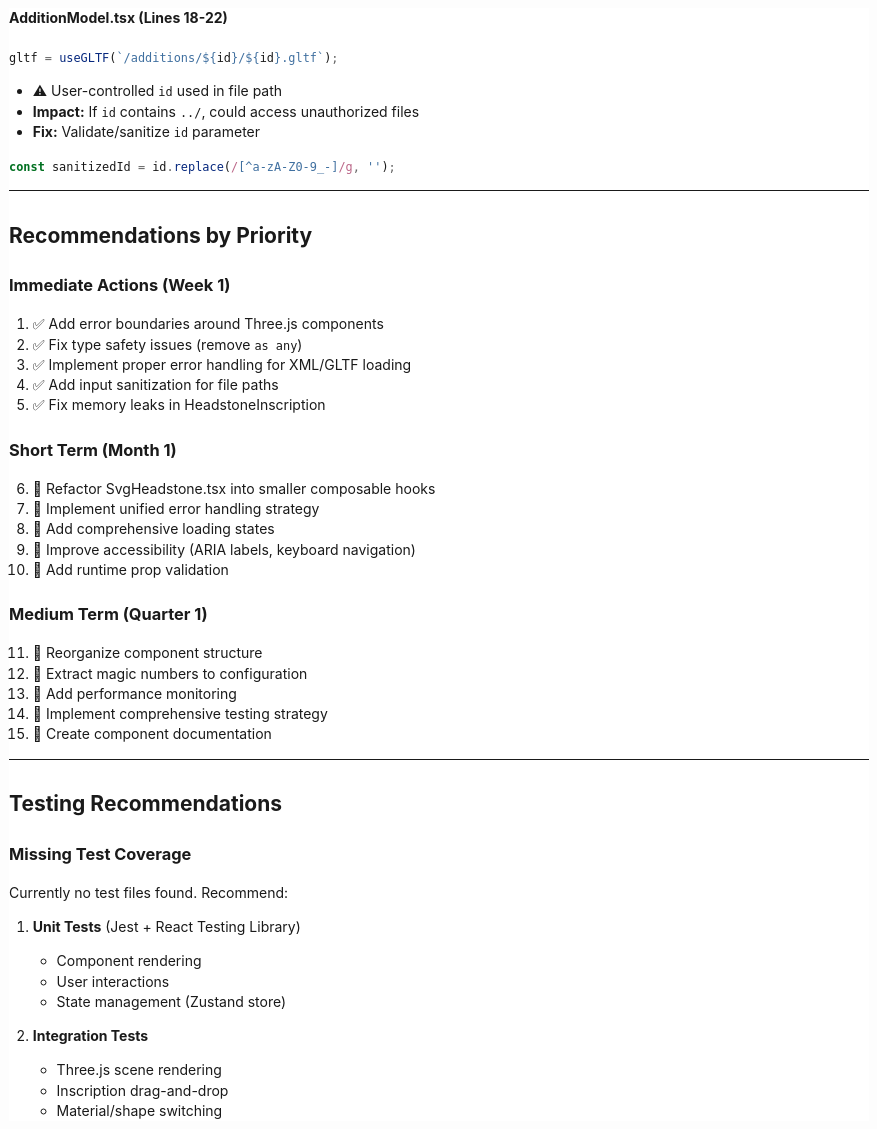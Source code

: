 #### AdditionModel.tsx (Lines 18-22)
```typescript
gltf = useGLTF(`/additions/${id}/${id}.gltf`);
```
- ⚠️ User-controlled `id` used in file path
- **Impact:** If `id` contains `../`, could access unauthorized files
- **Fix:** Validate/sanitize `id` parameter
```typescript
const sanitizedId = id.replace(/[^a-zA-Z0-9_-]/g, '');
```

---

## Recommendations by Priority

### Immediate Actions (Week 1)
1. ✅ Add error boundaries around Three.js components
2. ✅ Fix type safety issues (remove `as any`)
3. ✅ Implement proper error handling for XML/GLTF loading
4. ✅ Add input sanitization for file paths
5. ✅ Fix memory leaks in HeadstoneInscription

### Short Term (Month 1)
6. 📝 Refactor SvgHeadstone.tsx into smaller composable hooks
7. 📝 Implement unified error handling strategy
8. 📝 Add comprehensive loading states
9. 📝 Improve accessibility (ARIA labels, keyboard navigation)
10. 📝 Add runtime prop validation

### Medium Term (Quarter 1)
11. 🔄 Reorganize component structure
12. 🔄 Extract magic numbers to configuration
13. 🔄 Add performance monitoring
14. 🔄 Implement comprehensive testing strategy
15. 🔄 Create component documentation

---

## Testing Recommendations

### Missing Test Coverage
Currently no test files found. Recommend:

1. **Unit Tests** (Jest + React Testing Library)
   - Component rendering
   - User interactions
   - State management (Zustand store)

2. **Integration Tests**
   - Three.js scene rendering
   - Inscription drag-and-drop
   - Material/shape switching
